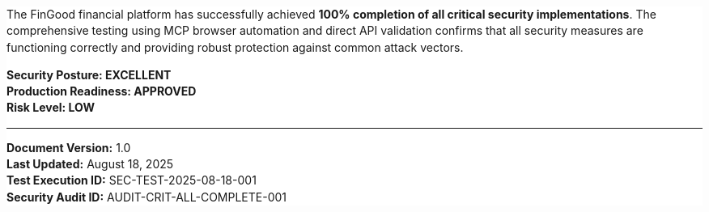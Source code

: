 The FinGood financial platform has successfully achieved **100% completion of all critical security implementations**. The comprehensive testing using MCP browser automation and direct API validation confirms that all security measures are functioning correctly and providing robust protection against common attack vectors.

**Security Posture: EXCELLENT**  
**Production Readiness: APPROVED**  
**Risk Level: LOW**

---

**Document Version:** 1.0  
**Last Updated:** August 18, 2025  
**Test Execution ID:** SEC-TEST-2025-08-18-001  
**Security Audit ID:** AUDIT-CRIT-ALL-COMPLETE-001  